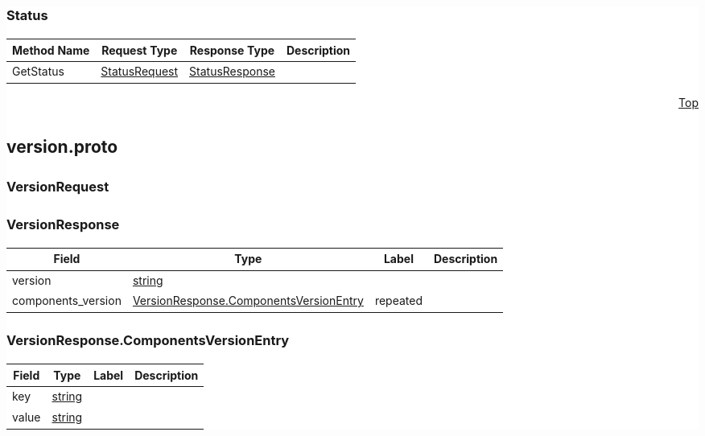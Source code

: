 



 

 

 


<a name="status.Status"></a>

### Status


| Method Name | Request Type | Response Type | Description |
| ----------- | ------------ | ------------- | ------------|
| GetStatus | [StatusRequest](#status.StatusRequest) | [StatusResponse](#status.StatusResponse) |  |

 



<a name="version.proto"></a>
<p align="right"><a href="#top">Top</a></p>

## version.proto



<a name="version.VersionRequest"></a>

### VersionRequest







<a name="version.VersionResponse"></a>

### VersionResponse



| Field | Type | Label | Description |
| ----- | ---- | ----- | ----------- |
| version | [string](#string) |  |  |
| components_version | [VersionResponse.ComponentsVersionEntry](#version.VersionResponse.ComponentsVersionEntry) | repeated |  |






<a name="version.VersionResponse.ComponentsVersionEntry"></a>

### VersionResponse.ComponentsVersionEntry



| Field | Type | Label | Description |
| ----- | ---- | ----- | ----------- |
| key | [string](#string) |  |  |
| value | [string](#string) |  |  |
